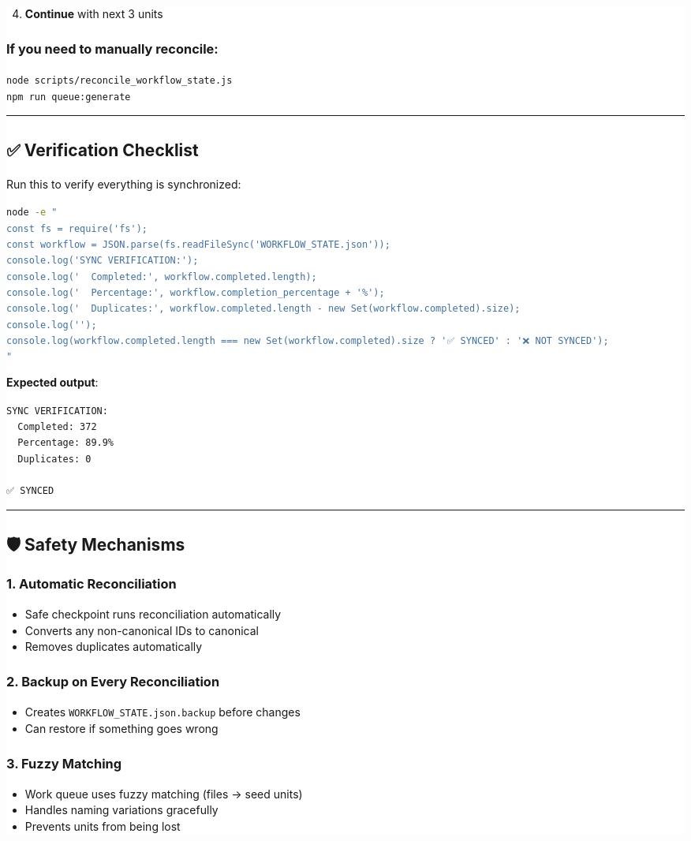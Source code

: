 4. **Continue** with next 3 units

### If you need to manually reconcile:

```bash
node scripts/reconcile_workflow_state.js
npm run queue:generate
```

---

## ✅ Verification Checklist

Run this to verify everything is synchronized:

```bash
node -e "
const fs = require('fs');
const workflow = JSON.parse(fs.readFileSync('WORKFLOW_STATE.json'));
console.log('SYNC VERIFICATION:');
console.log('  Completed:', workflow.completed.length);
console.log('  Percentage:', workflow.completion_percentage + '%');
console.log('  Duplicates:', workflow.completed.length - new Set(workflow.completed).size);
console.log('');
console.log(workflow.completed.length === new Set(workflow.completed).size ? '✅ SYNCED' : '❌ NOT SYNCED');
"
```

**Expected output**:
```
SYNC VERIFICATION:
  Completed: 372
  Percentage: 89.9%
  Duplicates: 0

✅ SYNCED
```

---

## 🛡️ Safety Mechanisms

### 1. Automatic Reconciliation
- Safe checkpoint runs reconciliation automatically
- Converts any non-canonical IDs to canonical
- Removes duplicates automatically

### 2. Backup on Every Reconciliation
- Creates `WORKFLOW_STATE.json.backup` before changes
- Can restore if something goes wrong

### 3. Fuzzy Matching
- Work queue uses fuzzy matching (files → seed units)
- Handles naming variations gracefully
- Prevents units from being lost
